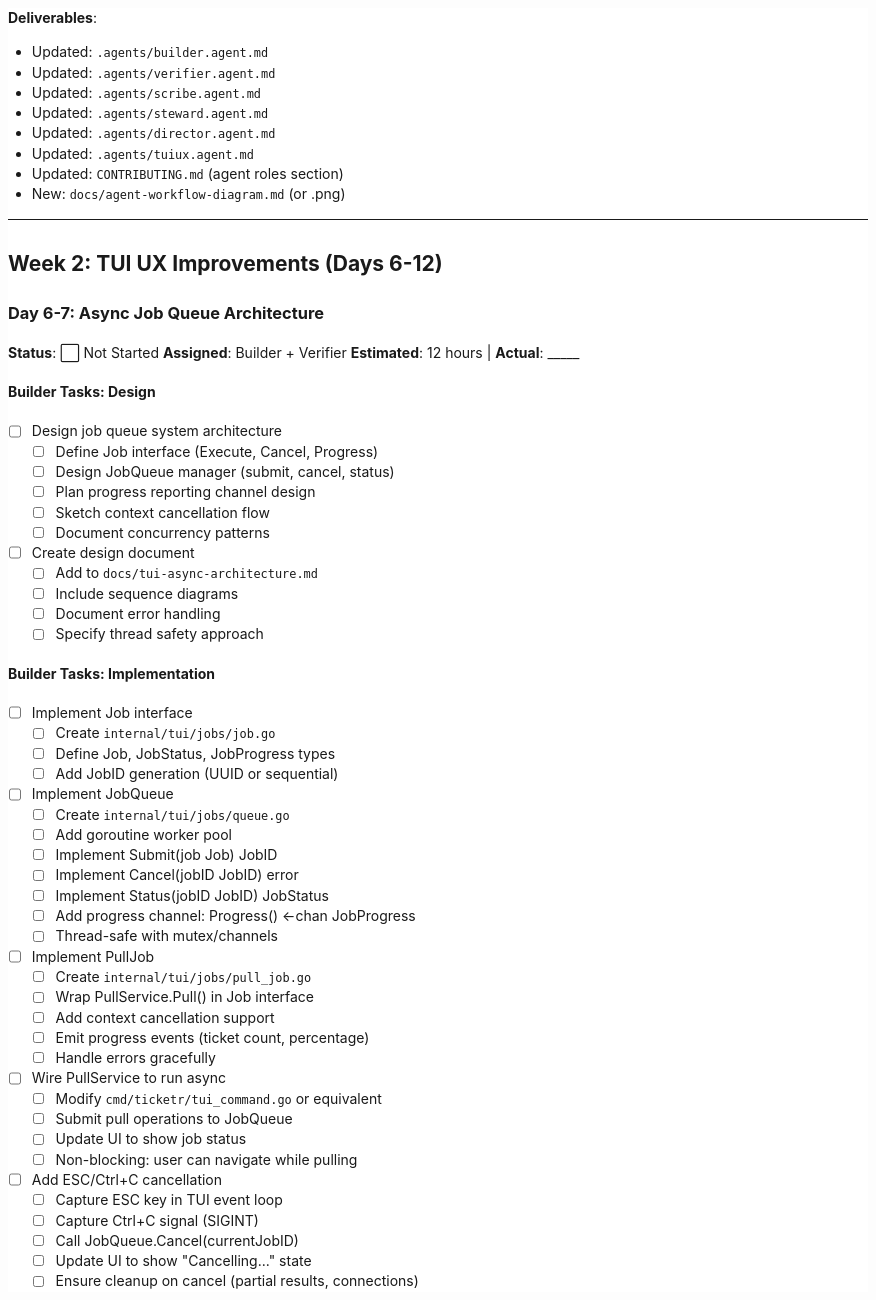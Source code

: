 **Deliverables**:
- Updated: `.agents/builder.agent.md`
- Updated: `.agents/verifier.agent.md`
- Updated: `.agents/scribe.agent.md`
- Updated: `.agents/steward.agent.md`
- Updated: `.agents/director.agent.md`
- Updated: `.agents/tuiux.agent.md`
- Updated: `CONTRIBUTING.md` (agent roles section)
- New: `docs/agent-workflow-diagram.md` (or .png)

---

## Week 2: TUI UX Improvements (Days 6-12)

### Day 6-7: Async Job Queue Architecture

**Status**: ⬜ Not Started
**Assigned**: Builder + Verifier
**Estimated**: 12 hours | **Actual**: _____

#### Builder Tasks: Design
- [ ] Design job queue system architecture
  - [ ] Define Job interface (Execute, Cancel, Progress)
  - [ ] Design JobQueue manager (submit, cancel, status)
  - [ ] Plan progress reporting channel design
  - [ ] Sketch context cancellation flow
  - [ ] Document concurrency patterns
- [ ] Create design document
  - [ ] Add to `docs/tui-async-architecture.md`
  - [ ] Include sequence diagrams
  - [ ] Document error handling
  - [ ] Specify thread safety approach

#### Builder Tasks: Implementation
- [ ] Implement Job interface
  - [ ] Create `internal/tui/jobs/job.go`
  - [ ] Define Job, JobStatus, JobProgress types
  - [ ] Add JobID generation (UUID or sequential)
- [ ] Implement JobQueue
  - [ ] Create `internal/tui/jobs/queue.go`
  - [ ] Add goroutine worker pool
  - [ ] Implement Submit(job Job) JobID
  - [ ] Implement Cancel(jobID JobID) error
  - [ ] Implement Status(jobID JobID) JobStatus
  - [ ] Add progress channel: Progress() <-chan JobProgress
  - [ ] Thread-safe with mutex/channels
- [ ] Implement PullJob
  - [ ] Create `internal/tui/jobs/pull_job.go`
  - [ ] Wrap PullService.Pull() in Job interface
  - [ ] Add context cancellation support
  - [ ] Emit progress events (ticket count, percentage)
  - [ ] Handle errors gracefully
- [ ] Wire PullService to run async
  - [ ] Modify `cmd/ticketr/tui_command.go` or equivalent
  - [ ] Submit pull operations to JobQueue
  - [ ] Update UI to show job status
  - [ ] Non-blocking: user can navigate while pulling
- [ ] Add ESC/Ctrl+C cancellation
  - [ ] Capture ESC key in TUI event loop
  - [ ] Capture Ctrl+C signal (SIGINT)
  - [ ] Call JobQueue.Cancel(currentJobID)
  - [ ] Update UI to show "Cancelling..." state
  - [ ] Ensure cleanup on cancel (partial results, connections)
